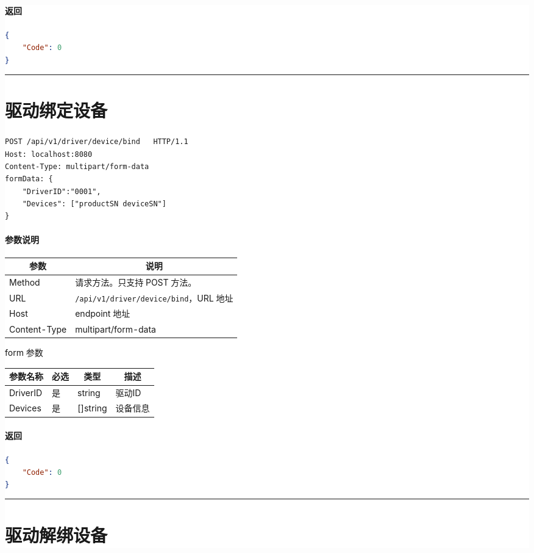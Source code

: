 #### 返回

```json
{
    "Code": 0
}
```

---

# 驱动绑定设备

```http
POST /api/v1/driver/device/bind   HTTP/1.1
Host: localhost:8080
Content-Type: multipart/form-data
formData: {
	"DriverID":"0001",
	"Devices": ["productSN deviceSN"]
}
```

#### 参数说明

|参数|说明|
|---|---|
|Method|请求方法。只支持 POST 方法。|
|URL|`/api/v1/driver/device/bind`，URL 地址|
|Host|endpoint 地址|
|Content-Type|multipart/form-data|

form 参数

|参数名称|必选|类型|描述|
|---|---|---|---|
|DriverID|是|string|驱动ID|
|Devices|是|[]string|设备信息|

#### 返回

```json
{
    "Code": 0
}
```
---

# 驱动解绑设备
